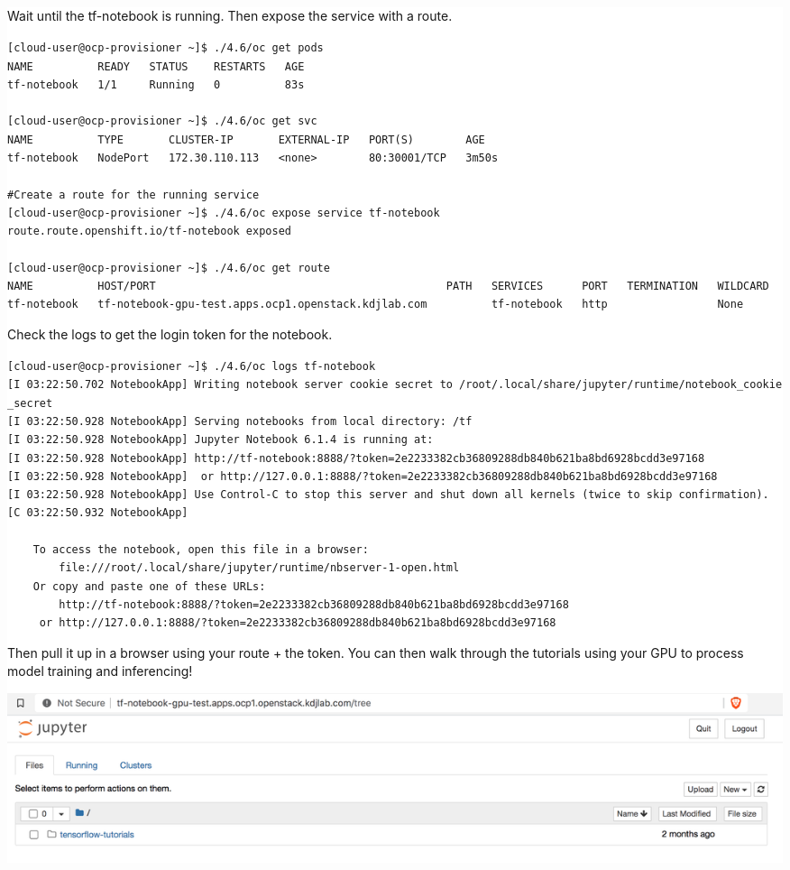 Wait until the tf-notebook is running. Then expose the service with a route.

```
[cloud-user@ocp-provisioner ~]$ ./4.6/oc get pods
NAME          READY   STATUS    RESTARTS   AGE
tf-notebook   1/1     Running   0          83s

[cloud-user@ocp-provisioner ~]$ ./4.6/oc get svc
NAME          TYPE       CLUSTER-IP       EXTERNAL-IP   PORT(S)        AGE
tf-notebook   NodePort   172.30.110.113   <none>        80:30001/TCP   3m50s

#Create a route for the running service
[cloud-user@ocp-provisioner ~]$ ./4.6/oc expose service tf-notebook
route.route.openshift.io/tf-notebook exposed

[cloud-user@ocp-provisioner ~]$ ./4.6/oc get route
NAME          HOST/PORT                                             PATH   SERVICES      PORT   TERMINATION   WILDCARD
tf-notebook   tf-notebook-gpu-test.apps.ocp1.openstack.kdjlab.com          tf-notebook   http                 None
```

Check the logs to get the login token for the notebook.

```
[cloud-user@ocp-provisioner ~]$ ./4.6/oc logs tf-notebook
[I 03:22:50.702 NotebookApp] Writing notebook server cookie secret to /root/.local/share/jupyter/runtime/notebook_cookie_secret
[I 03:22:50.928 NotebookApp] Serving notebooks from local directory: /tf
[I 03:22:50.928 NotebookApp] Jupyter Notebook 6.1.4 is running at:
[I 03:22:50.928 NotebookApp] http://tf-notebook:8888/?token=2e2233382cb36809288db840b621ba8bd6928bcdd3e97168
[I 03:22:50.928 NotebookApp]  or http://127.0.0.1:8888/?token=2e2233382cb36809288db840b621ba8bd6928bcdd3e97168
[I 03:22:50.928 NotebookApp] Use Control-C to stop this server and shut down all kernels (twice to skip confirmation).
[C 03:22:50.932 NotebookApp] 
    
    To access the notebook, open this file in a browser:
        file:///root/.local/share/jupyter/runtime/nbserver-1-open.html
    Or copy and paste one of these URLs:
        http://tf-notebook:8888/?token=2e2233382cb36809288db840b621ba8bd6928bcdd3e97168
     or http://127.0.0.1:8888/?token=2e2233382cb36809288db840b621ba8bd6928bcdd3e97168
```

Then pull it up in a browser using your route + the token. You can then walk through the tutorials using your GPU to process model training and inferencing!

![OpenShift GPU Operator Image 20](openshift-gpu-operator-20.png)
